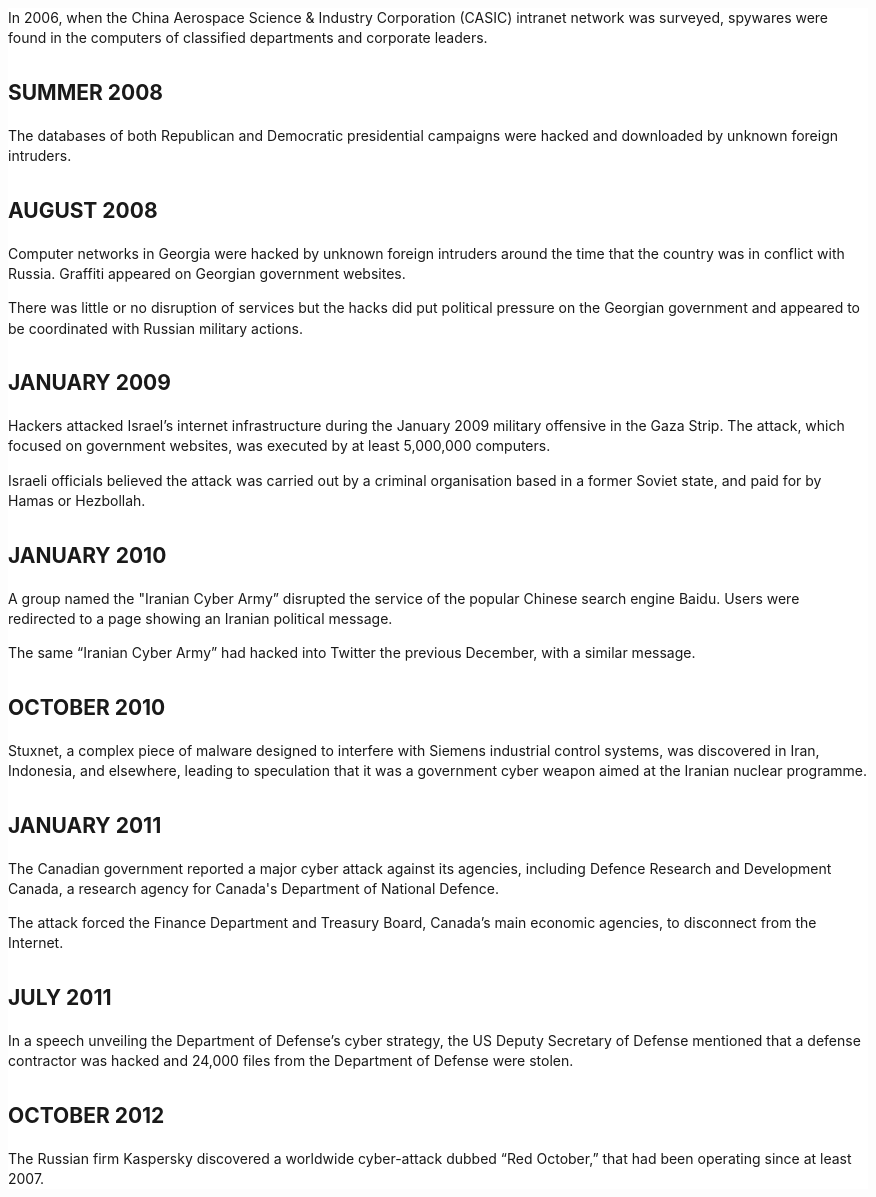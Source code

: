 In 2006, when the China Aerospace Science & Industry Corporation (CASIC) intranet network was surveyed, spywares were found in the computers of classified departments and corporate leaders.

SUMMER 2008
-----------
The databases of both Republican and Democratic presidential campaigns were hacked and downloaded by unknown foreign intruders.

AUGUST 2008
-----------
Computer networks in Georgia were hacked by unknown foreign intruders around the time that the country was in conflict with Russia. Graffiti appeared on Georgian government websites.

There was little or no disruption of services but the hacks did put political pressure on the Georgian government and appeared to be coordinated with Russian military actions.

JANUARY 2009
------------
Hackers attacked Israel’s internet infrastructure during the January 2009 military offensive in the Gaza Strip. The attack, which focused on government websites, was executed by at least 5,000,000 computers.

Israeli officials believed the attack was carried out by a criminal organisation based in a former Soviet state, and paid for by Hamas or Hezbollah.

JANUARY 2010
------------
A group named the "Iranian Cyber Army” disrupted the service of the popular Chinese search engine Baidu. Users were redirected to a page showing an Iranian political message.

The same “Iranian Cyber Army” had hacked into Twitter the previous December, with a similar message.

OCTOBER 2010
------------
Stuxnet, a complex piece of malware designed to interfere with Siemens industrial control systems, was discovered in Iran, Indonesia, and elsewhere, leading to speculation that it was a government cyber weapon aimed at the Iranian nuclear programme.

JANUARY 2011
------------
The Canadian government reported a major cyber attack against its agencies, including Defence Research and Development Canada, a research agency for Canada's Department of National Defence.

The attack forced the Finance Department and Treasury Board, Canada’s main economic agencies, to disconnect from the Internet.

JULY 2011
---------
In a speech unveiling the Department of Defense’s cyber strategy, the US Deputy Secretary of Defense mentioned that a defense contractor was hacked and 24,000 files from the Department of Defense were stolen.

OCTOBER 2012
------------
The Russian firm Kaspersky discovered a worldwide cyber-attack dubbed “Red October,” that had been operating since at least 2007.
